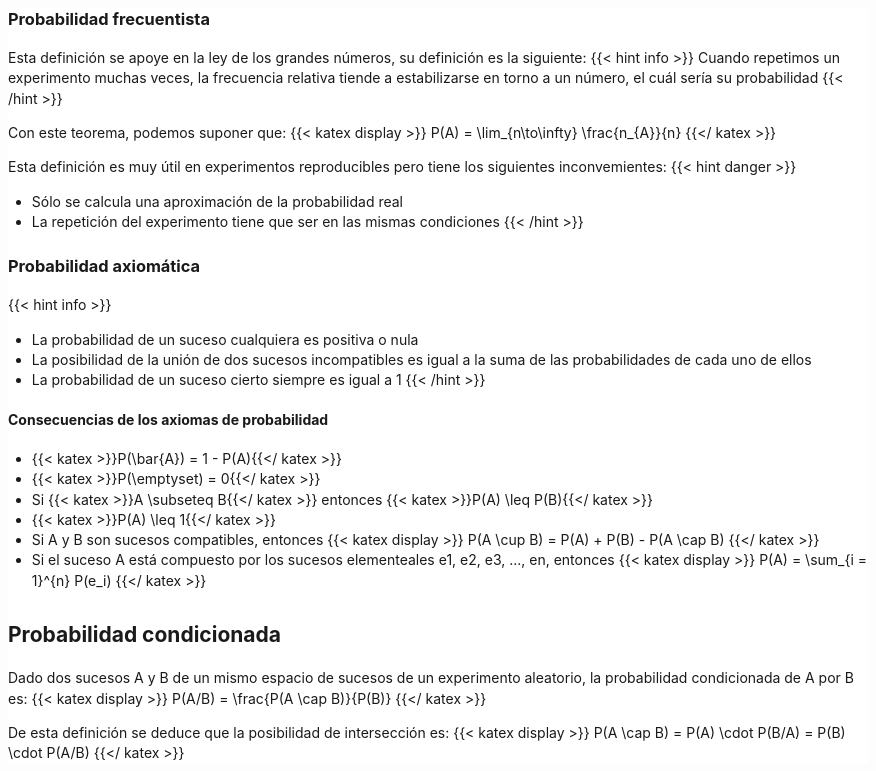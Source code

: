 ### Probabilidad frecuentista
Esta definición se apoye en la ley de los grandes números, su definición es la siguiente:
{{< hint info >}}
Cuando repetimos un experimento muchas veces, la frecuencia relativa tiende a estabilizarse en torno a un número, el cuál sería
su probabilidad
{{< /hint >}}

Con este teorema, podemos suponer que:
{{< katex display >}}
P(A) = \lim_{n\to\infty} \frac{n_{A}}{n}
{{</ katex >}}

Esta definición es muy útil en experimentos reproducibles pero tiene los siguientes inconvemientes:
{{< hint danger >}}
- Sólo se calcula una aproximación de la probabilidad real
- La repetición del experimento tiene que ser en las mismas condiciones
{{< /hint >}}

### Probabilidad axiomática
{{< hint info >}}
- La probabilidad de un suceso cualquiera es positiva o nula
- La posibilidad de la unión de dos sucesos incompatibles es igual a la suma de las probabilidades de cada uno de ellos
- La probabilidad de un suceso cierto siempre es igual a 1
{{< /hint >}}
#### Consecuencias de los axiomas de probabilidad
- {{< katex >}}P(\bar{A}) = 1 - P(A){{</ katex >}}
- {{< katex >}}P(\emptyset) = 0{{</ katex >}}
- Si {{< katex >}}A \subseteq B{{</ katex >}} entonces {{< katex >}}P(A) \leq P(B){{</ katex >}}
- {{< katex >}}P(A) \leq 1{{</ katex >}}
- Si A y B son sucesos compatibles, entonces
{{< katex display >}}
P(A \cup B) = P(A) + P(B) - P(A \cap B)
{{</ katex >}}
- Si el suceso A está compuesto por los sucesos elementeales e1, e2, e3, ..., en, entonces
{{< katex display >}}
P(A) = \sum_{i = 1}^{n} P(e_i)
{{</ katex >}}

## Probabilidad condicionada
Dado dos sucesos A y B de un mismo espacio de sucesos de un experimento aleatorio, la probabilidad condicionada de A por B es:
{{< katex display >}}
P(A/B) = \frac{P(A \cap B)}{P(B)}
{{</ katex >}}

De esta definición se deduce que la posibilidad de intersección es:
{{< katex display >}}
P(A \cap B) = P(A) \cdot P(B/A) = P(B) \cdot P(A/B)
{{</ katex >}}

